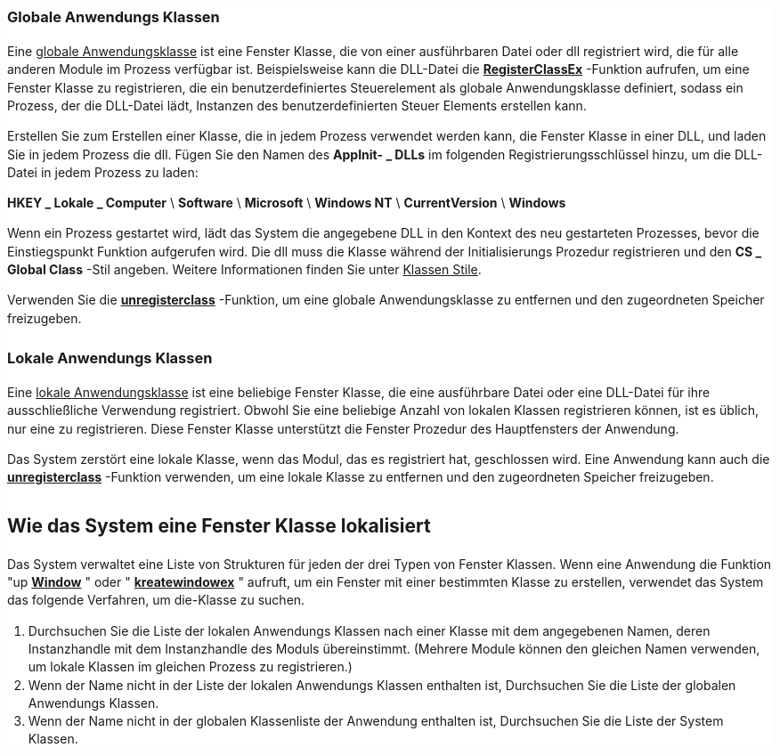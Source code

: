 

 

### <a name="application-global-classes"></a>Globale Anwendungs Klassen

Eine [globale Anwendungsklasse](#application-global-classes) ist eine Fenster Klasse, die von einer ausführbaren Datei oder dll registriert wird, die für alle anderen Module im Prozess verfügbar ist. Beispielsweise kann die DLL-Datei die [**RegisterClassEx**](/windows/win32/api/winuser/nf-winuser-registerclassexa) -Funktion aufrufen, um eine Fenster Klasse zu registrieren, die ein benutzerdefiniertes Steuerelement als globale Anwendungsklasse definiert, sodass ein Prozess, der die DLL-Datei lädt, Instanzen des benutzerdefinierten Steuer Elements erstellen kann.

Erstellen Sie zum Erstellen einer Klasse, die in jedem Prozess verwendet werden kann, die Fenster Klasse in einer DLL, und laden Sie in jedem Prozess die dll. Fügen Sie den Namen des **AppInit- \_ DLLs** im folgenden Registrierungsschlüssel hinzu, um die DLL-Datei in jedem Prozess zu laden:

**HKEY \_ Lokale \_ Computer** \\ **Software** \\ **Microsoft** \\ **Windows NT** \\ **CurrentVersion** \\ **Windows**

Wenn ein Prozess gestartet wird, lädt das System die angegebene DLL in den Kontext des neu gestarteten Prozesses, bevor die Einstiegspunkt Funktion aufgerufen wird. Die dll muss die Klasse während der Initialisierungs Prozedur registrieren und den **CS \_ Global Class** -Stil angeben. Weitere Informationen finden Sie unter [Klassen Stile](#class-styles).

Verwenden Sie die [**unregisterclass**](/windows/win32/api/winuser/nf-winuser-unregisterclassa) -Funktion, um eine globale Anwendungsklasse zu entfernen und den zugeordneten Speicher freizugeben.

### <a name="application-local-classes"></a>Lokale Anwendungs Klassen

Eine [lokale Anwendungsklasse](#application-local-classes) ist eine beliebige Fenster Klasse, die eine ausführbare Datei oder eine DLL-Datei für ihre ausschließliche Verwendung registriert. Obwohl Sie eine beliebige Anzahl von lokalen Klassen registrieren können, ist es üblich, nur eine zu registrieren. Diese Fenster Klasse unterstützt die Fenster Prozedur des Hauptfensters der Anwendung.

Das System zerstört eine lokale Klasse, wenn das Modul, das es registriert hat, geschlossen wird. Eine Anwendung kann auch die [**unregisterclass**](/windows/win32/api/winuser/nf-winuser-unregisterclassa) -Funktion verwenden, um eine lokale Klasse zu entfernen und den zugeordneten Speicher freizugeben.

## <a name="how-the-system-locates-a-window-class"></a>Wie das System eine Fenster Klasse lokalisiert

Das System verwaltet eine Liste von Strukturen für jeden der drei Typen von Fenster Klassen. Wenn eine Anwendung die Funktion "up [**Window**](/windows/win32/api/winuser/nf-winuser-createwindowa) " oder " [**kreatewindowex**](/windows/win32/api/winuser/nf-winuser-createwindowexa) " aufruft, um ein Fenster mit einer bestimmten Klasse zu erstellen, verwendet das System das folgende Verfahren, um die-Klasse zu suchen.

1.  Durchsuchen Sie die Liste der lokalen Anwendungs Klassen nach einer Klasse mit dem angegebenen Namen, deren Instanzhandle mit dem Instanzhandle des Moduls übereinstimmt. (Mehrere Module können den gleichen Namen verwenden, um lokale Klassen im gleichen Prozess zu registrieren.)
2.  Wenn der Name nicht in der Liste der lokalen Anwendungs Klassen enthalten ist, Durchsuchen Sie die Liste der globalen Anwendungs Klassen.
3.  Wenn der Name nicht in der globalen Klassenliste der Anwendung enthalten ist, Durchsuchen Sie die Liste der System Klassen.
